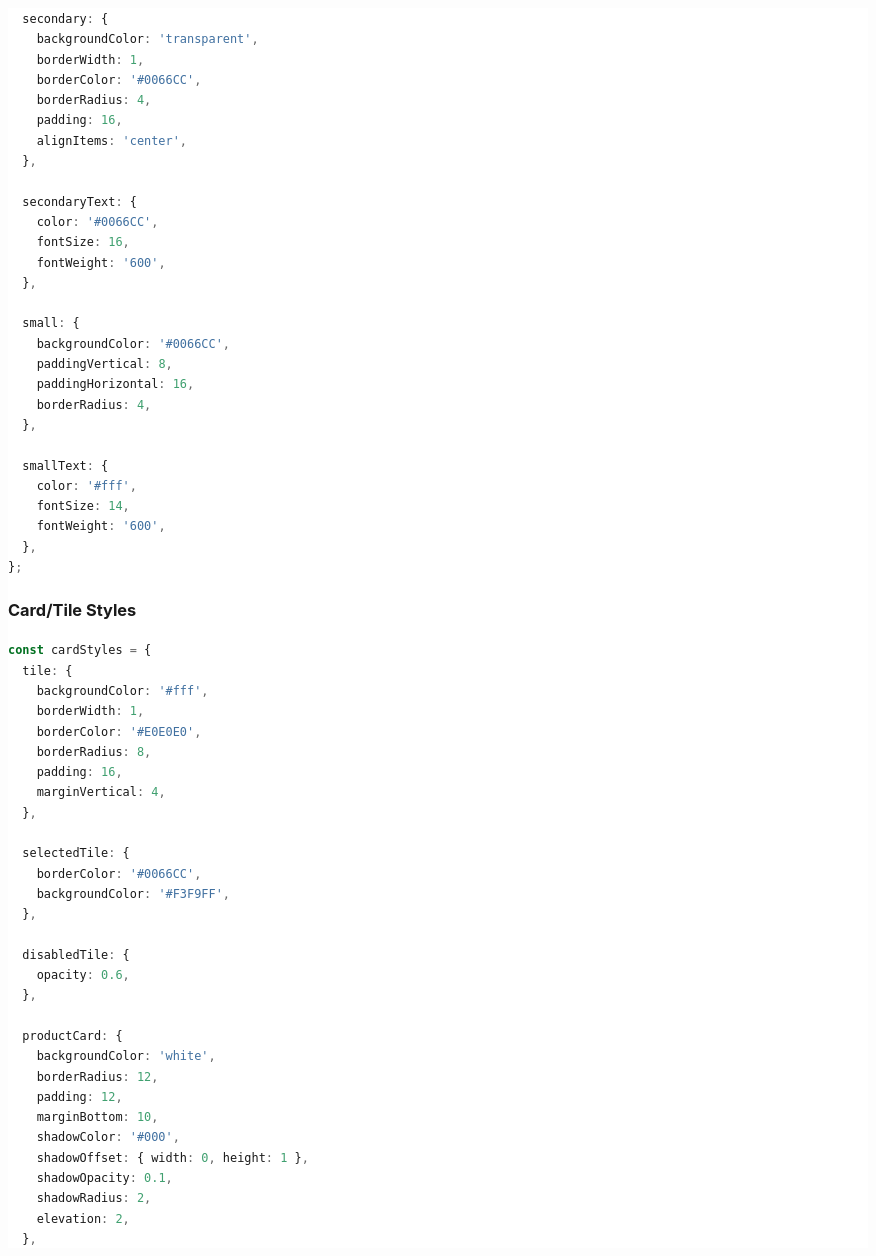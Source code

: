 ```typescript
  secondary: {
    backgroundColor: 'transparent',
    borderWidth: 1,
    borderColor: '#0066CC',
    borderRadius: 4,
    padding: 16,
    alignItems: 'center',
  },

  secondaryText: {
    color: '#0066CC',
    fontSize: 16,
    fontWeight: '600',
  },

  small: {
    backgroundColor: '#0066CC',
    paddingVertical: 8,
    paddingHorizontal: 16,
    borderRadius: 4,
  },

  smallText: {
    color: '#fff',
    fontSize: 14,
    fontWeight: '600',
  },
};
```

### Card/Tile Styles
```typescript
const cardStyles = {
  tile: {
    backgroundColor: '#fff',
    borderWidth: 1,
    borderColor: '#E0E0E0',
    borderRadius: 8,
    padding: 16,
    marginVertical: 4,
  },

  selectedTile: {
    borderColor: '#0066CC',
    backgroundColor: '#F3F9FF',
  },

  disabledTile: {
    opacity: 0.6,
  },

  productCard: {
    backgroundColor: 'white',
    borderRadius: 12,
    padding: 12,
    marginBottom: 10,
    shadowColor: '#000',
    shadowOffset: { width: 0, height: 1 },
    shadowOpacity: 0.1,
    shadowRadius: 2,
    elevation: 2,
  },

```